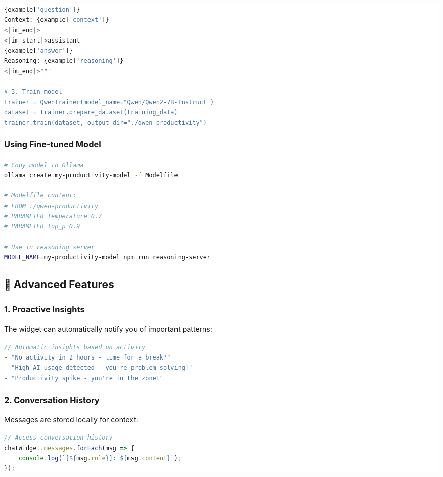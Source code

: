 ```python
{example['question']}
Context: {example['context']}
<|im_end|>
<|im_start|>assistant
{example['answer']}
Reasoning: {example['reasoning']}
<|im_end|>"""

# 3. Train model
trainer = QwenTrainer(model_name="Qwen/Qwen2-7B-Instruct")
dataset = trainer.prepare_dataset(training_data)
trainer.train(dataset, output_dir="./qwen-productivity")
```

### Using Fine-tuned Model

```bash
# Copy model to Ollama
ollama create my-productivity-model -f Modelfile

# Modelfile content:
# FROM ./qwen-productivity
# PARAMETER temperature 0.7
# PARAMETER top_p 0.9

# Use in reasoning server
MODEL_NAME=my-productivity-model npm run reasoning-server
```

## 🚧 Advanced Features

### 1. Proactive Insights

The widget can automatically notify you of important patterns:

```javascript
// Automatic insights based on activity
- "No activity in 2 hours - time for a break?"
- "High AI usage detected - you're problem-solving!"
- "Productivity spike - you're in the zone!"
```

### 2. Conversation History

Messages are stored locally for context:

```javascript
// Access conversation history
chatWidget.messages.forEach(msg => {
    console.log(`[${msg.role}]: ${msg.content}`);
});
```
